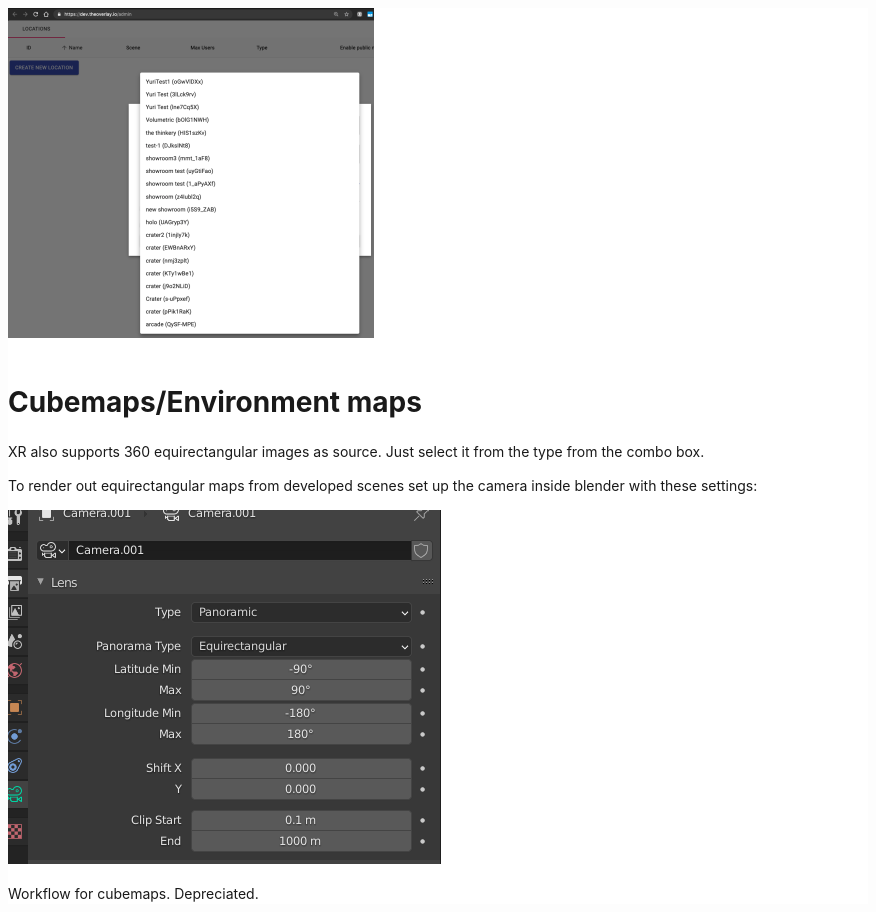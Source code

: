 ![alt_text](images/image24.png "image_tooltip")


# Cubemaps/Environment maps

XR also supports 360 equirectangular images as source. Just select it from the type from the combo box.

To render out equirectangular maps from developed scenes set up the camera inside blender with these settings:


![alt_text](images/image32.png "image_tooltip")


Workflow for cubemaps. Depreciated.


